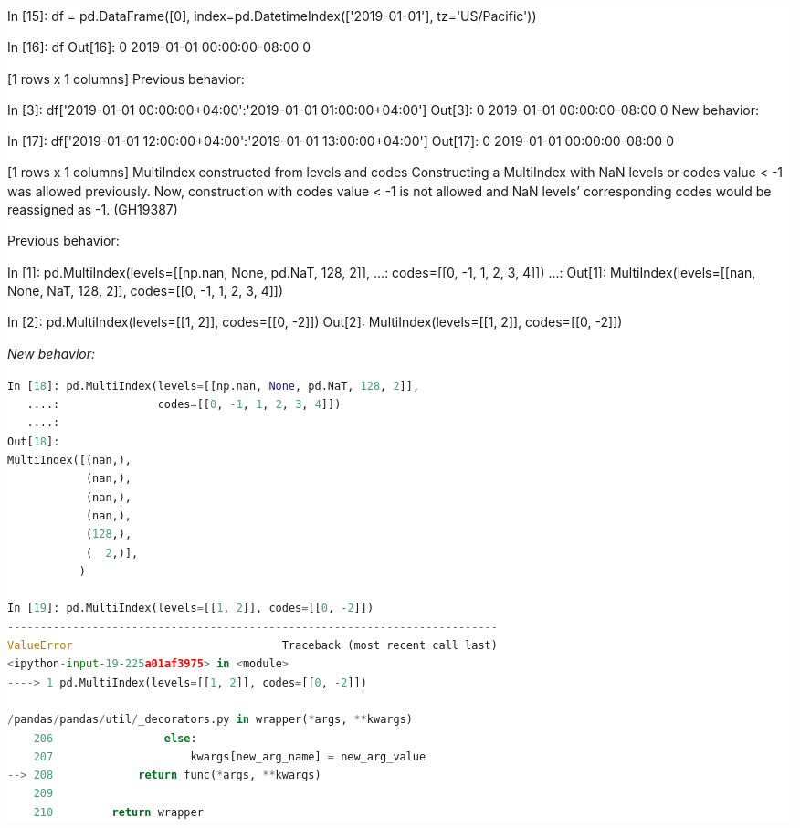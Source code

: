 In [15]: df = pd.DataFrame([0], index=pd.DatetimeIndex(['2019-01-01'], tz='US/Pacific'))

In [16]: df
Out[16]: 
                           0
2019-01-01 00:00:00-08:00  0

[1 rows x 1 columns]
Previous behavior:

In [3]: df['2019-01-01 00:00:00+04:00':'2019-01-01 01:00:00+04:00']
Out[3]:
                           0
2019-01-01 00:00:00-08:00  0
New behavior:

In [17]: df['2019-01-01 12:00:00+04:00':'2019-01-01 13:00:00+04:00']
Out[17]: 
                           0
2019-01-01 00:00:00-08:00  0

[1 rows x 1 columns]
MultiIndex constructed from levels and codes
Constructing a MultiIndex with NaN levels or codes value < -1 was allowed previously. Now, construction with codes value < -1 is not allowed and NaN levels’ corresponding codes would be reassigned as -1. (GH19387)

Previous behavior:

In [1]: pd.MultiIndex(levels=[[np.nan, None, pd.NaT, 128, 2]],
   ...:               codes=[[0, -1, 1, 2, 3, 4]])
   ...:
Out[1]: MultiIndex(levels=[[nan, None, NaT, 128, 2]],
                   codes=[[0, -1, 1, 2, 3, 4]])

In [2]: pd.MultiIndex(levels=[[1, 2]], codes=[[0, -2]])
Out[2]: MultiIndex(levels=[[1, 2]],
                   codes=[[0, -2]])

*New behavior:*

``` python
In [18]: pd.MultiIndex(levels=[[np.nan, None, pd.NaT, 128, 2]],
   ....:               codes=[[0, -1, 1, 2, 3, 4]])
   ....: 
Out[18]: 
MultiIndex([(nan,),
            (nan,),
            (nan,),
            (nan,),
            (128,),
            (  2,)],
           )

In [19]: pd.MultiIndex(levels=[[1, 2]], codes=[[0, -2]])
---------------------------------------------------------------------------
ValueError                                Traceback (most recent call last)
<ipython-input-19-225a01af3975> in <module>
----> 1 pd.MultiIndex(levels=[[1, 2]], codes=[[0, -2]])

/pandas/pandas/util/_decorators.py in wrapper(*args, **kwargs)
    206                 else:
    207                     kwargs[new_arg_name] = new_arg_value
--> 208             return func(*args, **kwargs)
    209 
    210         return wrapper

```